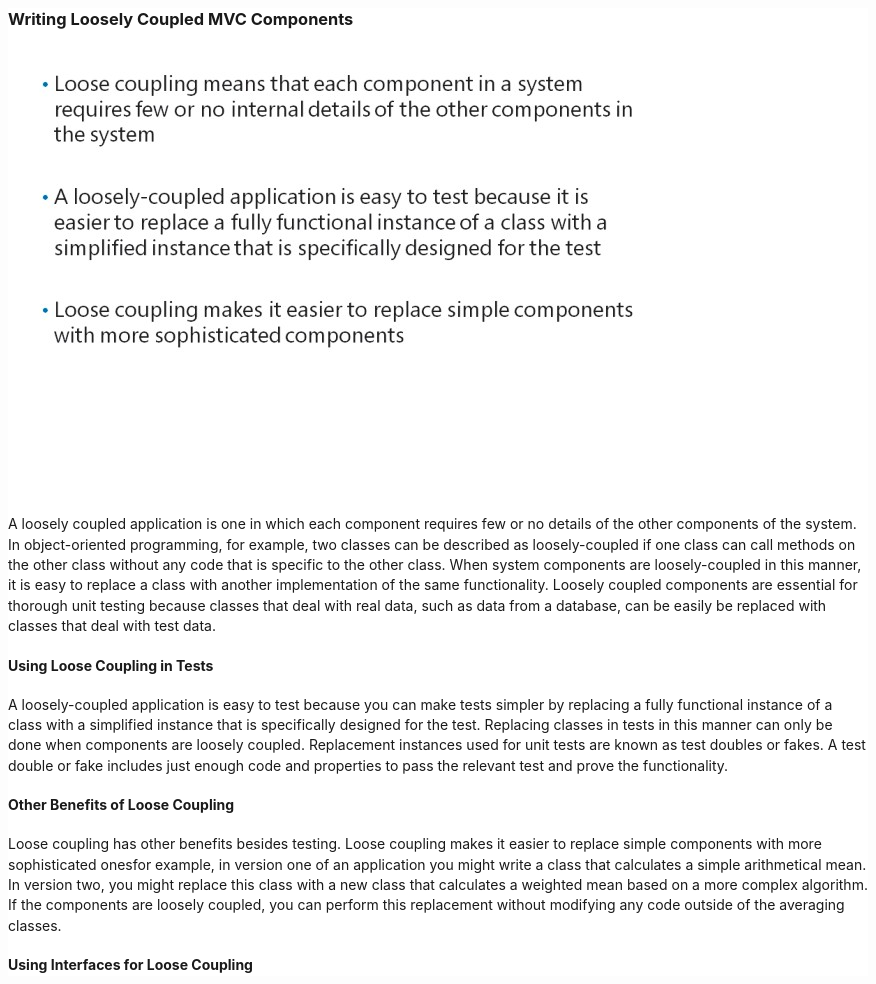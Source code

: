 ### Writing Loosely Coupled MVC Components

![](_/6-3.jpg)

A loosely coupled application is one in which each component requires few or no details of the other components of the system. In object-oriented programming, for example, two classes can be described as loosely-coupled if one class can call methods on the other class without any code that is specific to the other class. When system components are loosely-coupled in this manner, it is easy to replace a class with another implementation of the same functionality. Loosely coupled components are essential for thorough unit testing because classes that deal with real data, such as data from a database, can be easily be replaced with classes that deal with test data.

#### **Using Loose Coupling in Tests**

A loosely-coupled application is easy to test because you can make tests simpler by replacing a fully functional instance of a class with a simplified instance that is specifically designed for the test. Replacing classes in tests in this manner can only be done when components are loosely coupled. Replacement instances used for unit tests are known as test doubles or fakes. A test double or fake includes just enough code and properties to pass the relevant test and prove the functionality.

#### **Other Benefits of Loose Coupling**

Loose coupling has other benefits besides testing. Loose coupling makes it easier to replace simple components with more sophisticated onesfor example, in version one of an application you might write a class that calculates a simple arithmetical mean. In version two, you might replace this class with a new class that calculates a weighted mean based on a more complex algorithm. If the components are loosely coupled, you can perform this replacement without modifying any code outside of the averaging classes.

#### **Using Interfaces for Loose Coupling**
